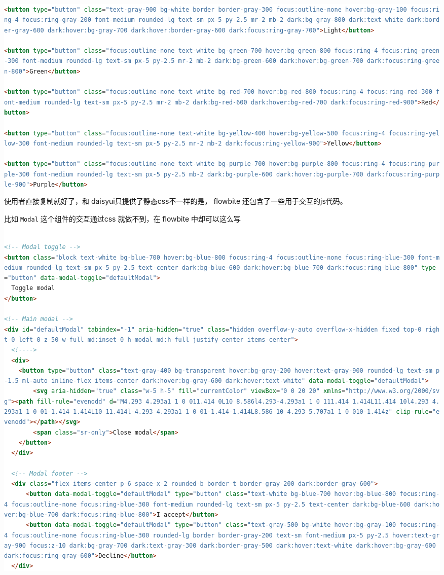 ```html
<button type="button" class="text-gray-900 bg-white border border-gray-300 focus:outline-none hover:bg-gray-100 focus:ring-4 focus:ring-gray-200 font-medium rounded-lg text-sm px-5 py-2.5 mr-2 mb-2 dark:bg-gray-800 dark:text-white dark:border-gray-600 dark:hover:bg-gray-700 dark:hover:border-gray-600 dark:focus:ring-gray-700">Light</button>

<button type="button" class="focus:outline-none text-white bg-green-700 hover:bg-green-800 focus:ring-4 focus:ring-green-300 font-medium rounded-lg text-sm px-5 py-2.5 mr-2 mb-2 dark:bg-green-600 dark:hover:bg-green-700 dark:focus:ring-green-800">Green</button>

<button type="button" class="focus:outline-none text-white bg-red-700 hover:bg-red-800 focus:ring-4 focus:ring-red-300 font-medium rounded-lg text-sm px-5 py-2.5 mr-2 mb-2 dark:bg-red-600 dark:hover:bg-red-700 dark:focus:ring-red-900">Red</button>

<button type="button" class="focus:outline-none text-white bg-yellow-400 hover:bg-yellow-500 focus:ring-4 focus:ring-yellow-300 font-medium rounded-lg text-sm px-5 py-2.5 mr-2 mb-2 dark:focus:ring-yellow-900">Yellow</button>

<button type="button" class="focus:outline-none text-white bg-purple-700 hover:bg-purple-800 focus:ring-4 focus:ring-purple-300 font-medium rounded-lg text-sm px-5 py-2.5 mb-2 dark:bg-purple-600 dark:hover:bg-purple-700 dark:focus:ring-purple-900">Purple</button>
```

使用者直接复制就好了，和 daisyui只提供了静态css不一样的是， flowbite 还包含了一些用于交互的js代码。

比如 `Modal` 这个组件的交互通过css 就做不到，在 flowbite 中却可以这么写

```html

<!-- Modal toggle -->
<button class="block text-white bg-blue-700 hover:bg-blue-800 focus:ring-4 focus:outline-none focus:ring-blue-300 font-medium rounded-lg text-sm px-5 py-2.5 text-center dark:bg-blue-600 dark:hover:bg-blue-700 dark:focus:ring-blue-800" type="button" data-modal-toggle="defaultModal">
  Toggle modal
</button>

<!-- Main modal -->
<div id="defaultModal" tabindex="-1" aria-hidden="true" class="hidden overflow-y-auto overflow-x-hidden fixed top-0 right-0 left-0 z-50 w-full md:inset-0 h-modal md:h-full justify-center items-center">
  <!---->
  <div>
    <button type="button" class="text-gray-400 bg-transparent hover:bg-gray-200 hover:text-gray-900 rounded-lg text-sm p-1.5 ml-auto inline-flex items-center dark:hover:bg-gray-600 dark:hover:text-white" data-modal-toggle="defaultModal">
        <svg aria-hidden="true" class="w-5 h-5" fill="currentColor" viewBox="0 0 20 20" xmlns="http://www.w3.org/2000/svg"><path fill-rule="evenodd" d="M4.293 4.293a1 1 0 011.414 0L10 8.586l4.293-4.293a1 1 0 111.414 1.414L11.414 10l4.293 4.293a1 1 0 01-1.414 1.414L10 11.414l-4.293 4.293a1 1 0 01-1.414-1.414L8.586 10 4.293 5.707a1 1 0 010-1.414z" clip-rule="evenodd"></path></svg>
        <span class="sr-only">Close modal</span>
    </button>
  </div>

  <!-- Modal footer -->
  <div class="flex items-center p-6 space-x-2 rounded-b border-t border-gray-200 dark:border-gray-600">
      <button data-modal-toggle="defaultModal" type="button" class="text-white bg-blue-700 hover:bg-blue-800 focus:ring-4 focus:outline-none focus:ring-blue-300 font-medium rounded-lg text-sm px-5 py-2.5 text-center dark:bg-blue-600 dark:hover:bg-blue-700 dark:focus:ring-blue-800">I accept</button>
      <button data-modal-toggle="defaultModal" type="button" class="text-gray-500 bg-white hover:bg-gray-100 focus:ring-4 focus:outline-none focus:ring-blue-300 rounded-lg border border-gray-200 text-sm font-medium px-5 py-2.5 hover:text-gray-900 focus:z-10 dark:bg-gray-700 dark:text-gray-300 dark:border-gray-500 dark:hover:text-white dark:hover:bg-gray-600 dark:focus:ring-gray-600">Decline</button>
  </div>
```